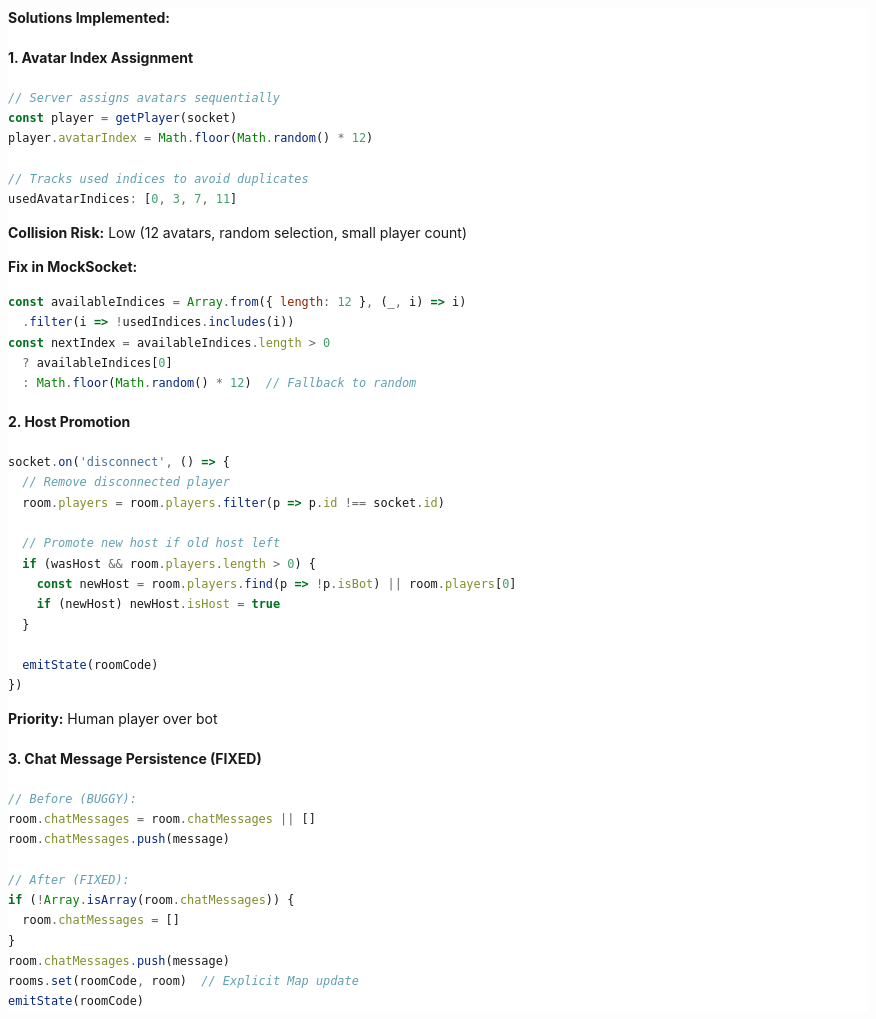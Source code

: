 **Solutions Implemented:**

#### 1. Avatar Index Assignment
```javascript
// Server assigns avatars sequentially
const player = getPlayer(socket)
player.avatarIndex = Math.floor(Math.random() * 12)

// Tracks used indices to avoid duplicates
usedAvatarIndices: [0, 3, 7, 11]
```

**Collision Risk:** Low (12 avatars, random selection, small player count)

**Fix in MockSocket:**
```javascript
const availableIndices = Array.from({ length: 12 }, (_, i) => i)
  .filter(i => !usedIndices.includes(i))
const nextIndex = availableIndices.length > 0 
  ? availableIndices[0] 
  : Math.floor(Math.random() * 12)  // Fallback to random
```

#### 2. Host Promotion
```javascript
socket.on('disconnect', () => {
  // Remove disconnected player
  room.players = room.players.filter(p => p.id !== socket.id)
  
  // Promote new host if old host left
  if (wasHost && room.players.length > 0) {
    const newHost = room.players.find(p => !p.isBot) || room.players[0]
    if (newHost) newHost.isHost = true
  }
  
  emitState(roomCode)
})
```

**Priority:** Human player over bot

#### 3. Chat Message Persistence (FIXED)
```javascript
// Before (BUGGY):
room.chatMessages = room.chatMessages || []
room.chatMessages.push(message)

// After (FIXED):
if (!Array.isArray(room.chatMessages)) {
  room.chatMessages = []
}
room.chatMessages.push(message)
rooms.set(roomCode, room)  // Explicit Map update
emitState(roomCode)
```


  [playerId]: { 